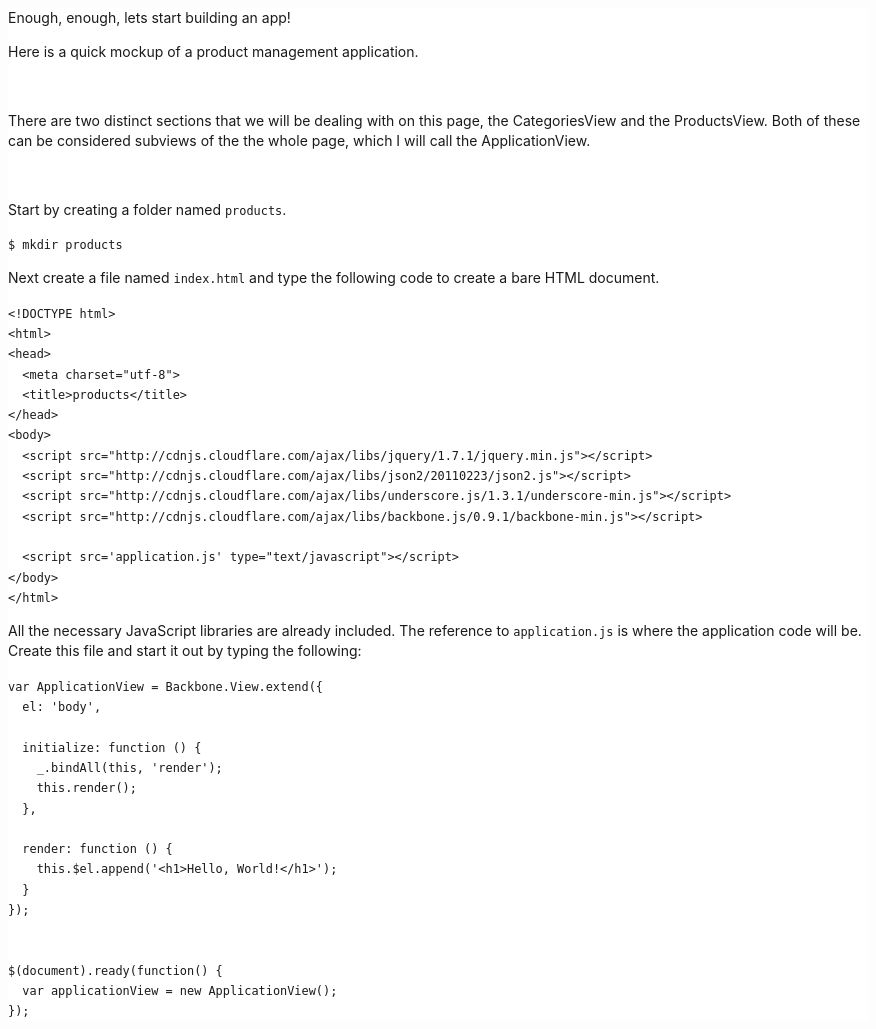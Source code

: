 Enough, enough, lets start building an app!

Here is a quick mockup of a product management application.

<img class="right" src="/resources/images/posts/backbonejs/product-mock.png" alt="">

There are two distinct sections that we will be dealing with on this page, the
CategoriesView and the ProductsView. Both of these can be considered subviews
of the the whole page, which I will call the ApplicationView.

<img class="right" src="/resources/images/posts/backbonejs/product-mock-views.png" alt="">

Start by creating a folder named `products`.

    $ mkdir products

Next create a file named `index.html` and type the following code to create a
bare HTML document.

    <!DOCTYPE html>
    <html>
    <head>
      <meta charset="utf-8">
      <title>products</title>
    </head>
    <body>
      <script src="http://cdnjs.cloudflare.com/ajax/libs/jquery/1.7.1/jquery.min.js"></script>
      <script src="http://cdnjs.cloudflare.com/ajax/libs/json2/20110223/json2.js"></script>
      <script src="http://cdnjs.cloudflare.com/ajax/libs/underscore.js/1.3.1/underscore-min.js"></script>
      <script src="http://cdnjs.cloudflare.com/ajax/libs/backbone.js/0.9.1/backbone-min.js"></script>

      <script src='application.js' type="text/javascript"></script>
    </body>
    </html>

All the necessary JavaScript libraries are already included. The reference to
`application.js` is where the application code will be. Create this file and
start it out by typing the following:

    var ApplicationView = Backbone.View.extend({
      el: 'body',

      initialize: function () {
        _.bindAll(this, 'render');
        this.render();
      },

      render: function () {
        this.$el.append('<h1>Hello, World!</h1>');
      }
    });

    
    $(document).ready(function() {
      var applicationView = new ApplicationView();
    });
